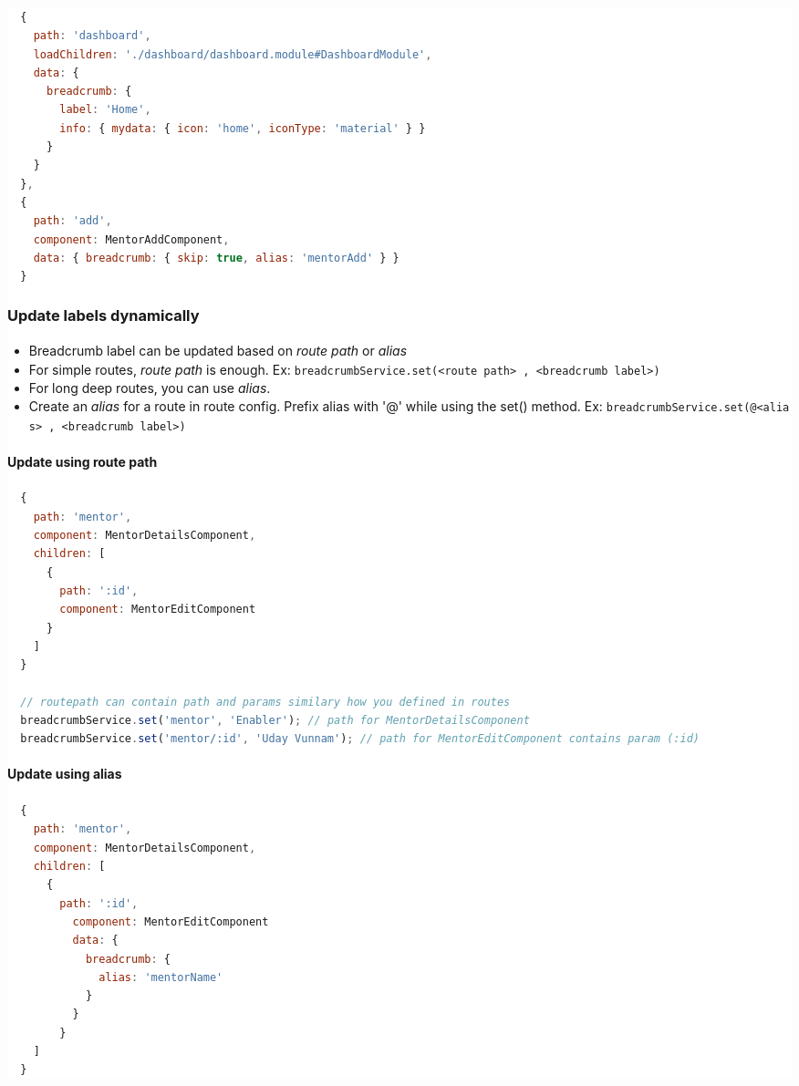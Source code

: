 ```javascript
  {
    path: 'dashboard',
    loadChildren: './dashboard/dashboard.module#DashboardModule',
    data: {
      breadcrumb: {
        label: 'Home',
        info: { mydata: { icon: 'home', iconType: 'material' } }
      }
    }
  },
  {
    path: 'add',
    component: MentorAddComponent,
    data: { breadcrumb: { skip: true, alias: 'mentorAdd' } }
  }
```

### Update labels dynamically

- Breadcrumb label can be updated based on _route path_ or _alias_
- For simple routes, _route path_ is enough. Ex: `breadcrumbService.set(<route path> , <breadcrumb label>)`
- For long deep routes, you can use _alias_.
- Create an _alias_ for a route in route config. Prefix alias with '@' while using the set() method. Ex: `breadcrumbService.set(@<alias> , <breadcrumb label>)`

#### Update using route path

```javascript
  {
    path: 'mentor',
    component: MentorDetailsComponent,
    children: [
      {
        path: ':id',
        component: MentorEditComponent
      }
    ]
  }

  // routepath can contain path and params similary how you defined in routes
  breadcrumbService.set('mentor', 'Enabler'); // path for MentorDetailsComponent
  breadcrumbService.set('mentor/:id', 'Uday Vunnam'); // path for MentorEditComponent contains param (:id)
```

#### Update using alias

```javascript
  {
    path: 'mentor',
    component: MentorDetailsComponent,
    children: [
      {
        path: ':id',
          component: MentorEditComponent
          data: {
            breadcrumb: {
              alias: 'mentorName'
            }
          }
        }
    ]
  }

```